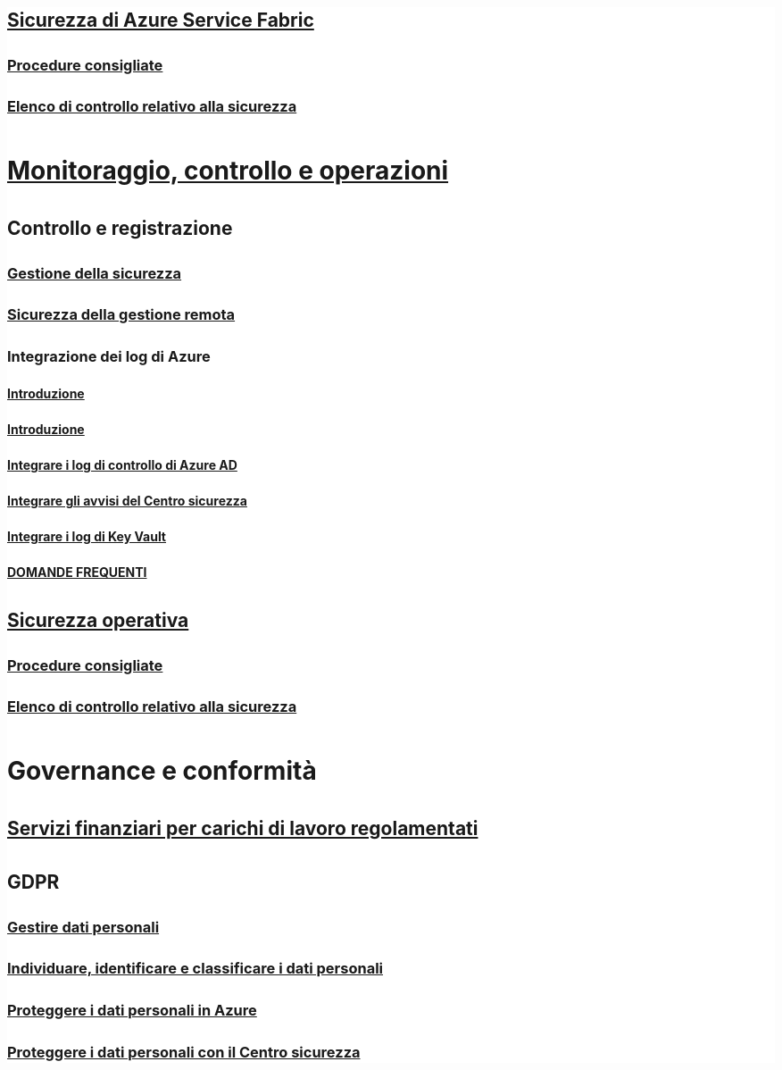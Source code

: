 ## [Sicurezza di Azure Service Fabric](../azure-service-fabric-security-overview.md)
### [Procedure consigliate](../azure-service-fabric-security-best-practices.md)
### [Elenco di controllo relativo alla sicurezza](../azure-service-fabric-security-checklist.md)

# [Monitoraggio, controllo e operazioni](../security-management-and-monitoring-overview.md)
## Controllo e registrazione
### [Gestione della sicurezza](../../security-center/security-center-intro.md?toc=%2fazure%2fsecurity%2ftoc.json)
### [Sicurezza della gestione remota](../azure-security-management.md)
### Integrazione dei log di Azure
#### [Introduzione](../security-azure-log-integration-overview.md)
#### [Introduzione](../security-azure-log-integration-get-started.md)
#### [Integrare i log di controllo di Azure AD](../security-azure-log-integration-ad.md)
#### [Integrare gli avvisi del Centro sicurezza](../security-azure-log-integration-security-center.md)
#### [Integrare i log di Key Vault](../security-azure-log-integration-keyvault-eventhub.md)
#### [DOMANDE FREQUENTI](../security-azure-log-integration-faq.md)
## [Sicurezza operativa](../azure-operational-security-overview.md)
### [Procedure consigliate](../azure-operational-security-best-practices.md)
### [Elenco di controllo relativo alla sicurezza](../azure-operational-security-checklist.md)

# Governance e conformità
## [Servizi finanziari per carichi di lavoro regolamentati](financial-services-regulated-workloads.md)
## GDPR
### [Gestire dati personali](../manage-personal-data-azure.md)
### [Individuare, identificare e classificare i dati personali](../how-to-discover-classify-personal-data-azure.md)
### [Proteggere i dati personali in Azure](../protect-personal-data-azure.md)
### [Proteggere i dati personali con il Centro sicurezza](../protect-personal-data-azure-security-center.md)